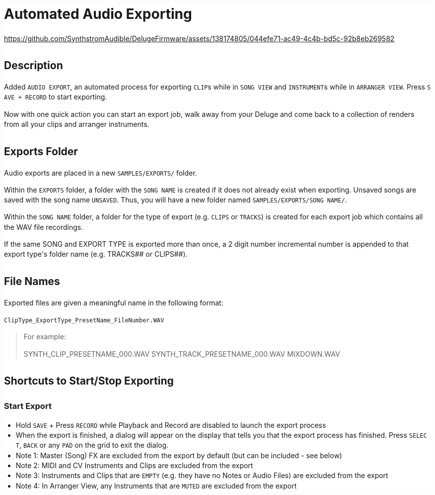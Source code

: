 # Automated Audio Exporting

https://github.com/SynthstromAudible/DelugeFirmware/assets/138174805/044efe71-ac49-4c4b-bd5c-92b8eb269582

## Description

Added `AUDIO EXPORT`, an automated process for exporting `CLIP`s while in `SONG VIEW` and `INSTRUMENT`s while in `ARRANGER VIEW`. Press `SAVE + RECORD` to start exporting.

Now with one quick action you can start an export job, walk away from your Deluge and come back to a collection of renders from all your clips and arranger instruments.

## Exports Folder

Audio exports are placed in a new `SAMPLES/EXPORTS/` folder.

Within the `EXPORTS` folder, a folder with the `SONG NAME` is created if it does not already exist when exporting. Unsaved songs are saved with the song name `UNSAVED`. Thus, you will have a new folder named `SAMPLES/EXPORTS/SONG NAME/`.

Within the `SONG NAME` folder, a folder for the type of export (e.g. `CLIPS` or `TRACKS`) is created for each export job which contains all the WAV file recordings.

If the same SONG and EXPORT TYPE is exported more than once, a 2 digit number incremental number is appended to that export type's folder name (e.g. TRACKS## or CLIPS##).

## File Names

Exported files are given a meaningful name in the following format:

`ClipType_ExportType_PresetName_FileNumber.WAV`

> For example:
>
> SYNTH_CLIP_PRESETNAME_000.WAV
> SYNTH_TRACK_PRESETNAME_000.WAV
> MIXDOWN.WAV

## Shortcuts to Start/Stop Exporting

### Start Export

- Hold `SAVE` + Press `RECORD` while Playback and Record are disabled to launch the export process
- When the export is finished, a dialog will appear on the display that tells you that the export process has finished. Press `SELECT`, `BACK` or any `PAD` on the grid to exit the dialog.
- Note 1: Master (Song) FX are excluded from the export by default (but can be included - see below)
- Note 2: MIDI and CV Instruments and Clips are excluded from the export
- Note 3: Instruments and Clips that are `EMPTY` (e.g. they have no Notes or Audio Files) are excluded from the export
- Note 4: In Arranger View, any Instruments that are `MUTED` are excluded from the export

